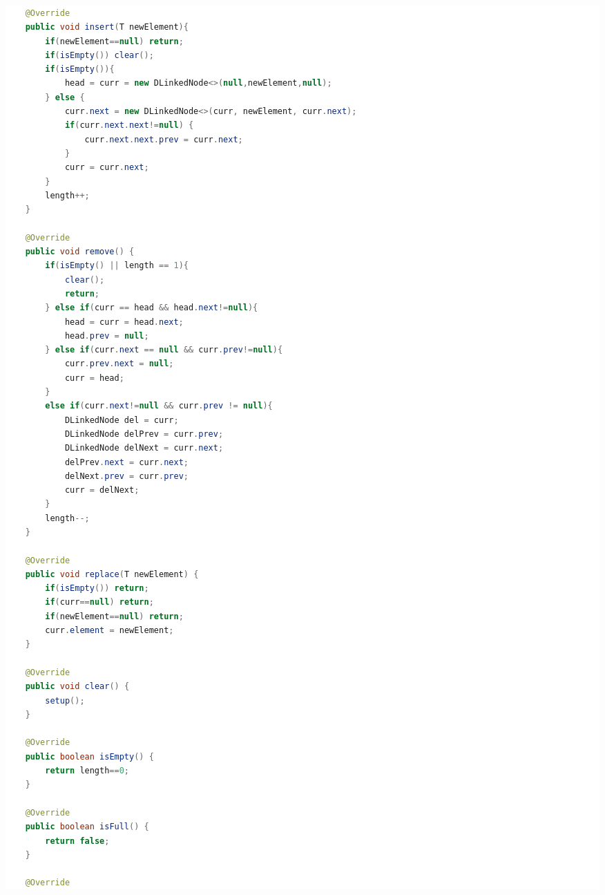 ```java
    @Override
    public void insert(T newElement){
        if(newElement==null) return;
        if(isEmpty()) clear();
        if(isEmpty()){
            head = curr = new DLinkedNode<>(null,newElement,null);
        } else {
            curr.next = new DLinkedNode<>(curr, newElement, curr.next);
            if(curr.next.next!=null) {
                curr.next.next.prev = curr.next;
            }
            curr = curr.next;
        }
        length++;
    }

    @Override
    public void remove() {
        if(isEmpty() || length == 1){
            clear();
            return;
        } else if(curr == head && head.next!=null){
            head = curr = head.next;
            head.prev = null;
        } else if(curr.next == null && curr.prev!=null){
            curr.prev.next = null;
            curr = head;
        }
        else if(curr.next!=null && curr.prev != null){
            DLinkedNode del = curr;
            DLinkedNode delPrev = curr.prev;
            DLinkedNode delNext = curr.next;
            delPrev.next = curr.next;
            delNext.prev = curr.prev;
            curr = delNext;
        }
        length--;
    }

    @Override
    public void replace(T newElement) {
        if(isEmpty()) return;
        if(curr==null) return;
        if(newElement==null) return;
        curr.element = newElement;
    }

    @Override
    public void clear() {
        setup();
    }

    @Override
    public boolean isEmpty() {
        return length==0;
    }

    @Override
    public boolean isFull() {
        return false;
    }

    @Override
```